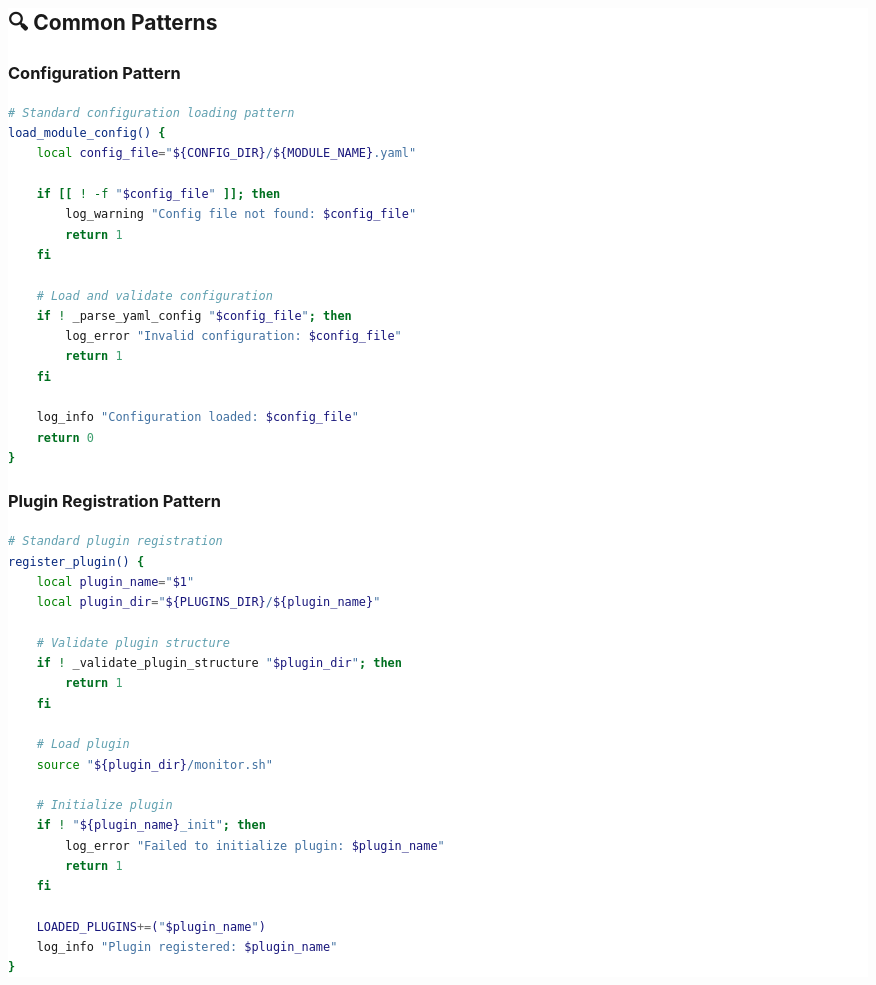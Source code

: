 ## 🔍 Common Patterns

### Configuration Pattern

```bash
# Standard configuration loading pattern
load_module_config() {
    local config_file="${CONFIG_DIR}/${MODULE_NAME}.yaml"

    if [[ ! -f "$config_file" ]]; then
        log_warning "Config file not found: $config_file"
        return 1
    fi

    # Load and validate configuration
    if ! _parse_yaml_config "$config_file"; then
        log_error "Invalid configuration: $config_file"
        return 1
    fi

    log_info "Configuration loaded: $config_file"
    return 0
}
```

### Plugin Registration Pattern

```bash
# Standard plugin registration
register_plugin() {
    local plugin_name="$1"
    local plugin_dir="${PLUGINS_DIR}/${plugin_name}"

    # Validate plugin structure
    if ! _validate_plugin_structure "$plugin_dir"; then
        return 1
    fi

    # Load plugin
    source "${plugin_dir}/monitor.sh"

    # Initialize plugin
    if ! "${plugin_name}_init"; then
        log_error "Failed to initialize plugin: $plugin_name"
        return 1
    fi

    LOADED_PLUGINS+=("$plugin_name")
    log_info "Plugin registered: $plugin_name"
}
```
